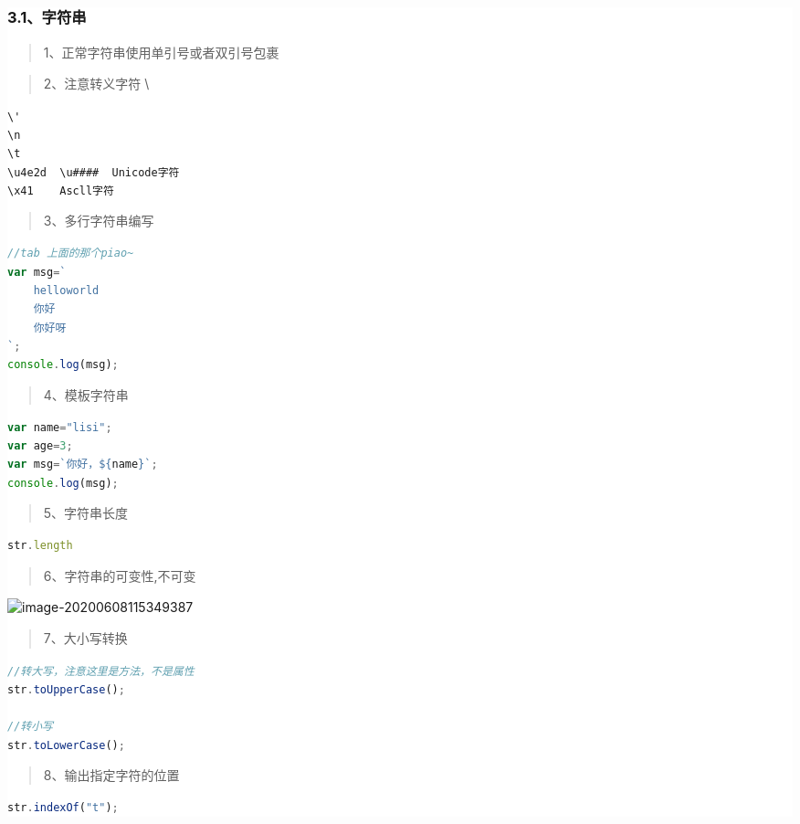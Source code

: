 ### 3.1、字符串

> 1、正常字符串使用单引号或者双引号包裹

> 2、注意转义字符 \

```
\'
\n
\t
\u4e2d	\u####  Unicode字符
\x41	Ascll字符
```

> 3、多行字符串编写

```javascript
//tab 上面的那个piao~
var msg=`
    helloworld
    你好
    你好呀
`;
console.log(msg);
```

> 4、模板字符串

```JavaScript
var name="lisi";
var age=3;
var msg=`你好，${name}`;
console.log(msg);
```

> 5、字符串长度

```javascript
str.length
```

> 6、字符串的可变性,不可变

![image-20200608115349387](https://gitee.com/xudongyin/img/raw/master/img/20200719183751.png)

> 7、大小写转换

```javascript
//转大写，注意这里是方法，不是属性
str.toUpperCase();

//转小写
str.toLowerCase();
```

> 8、输出指定字符的位置

```javascript
str.indexOf("t");
```
